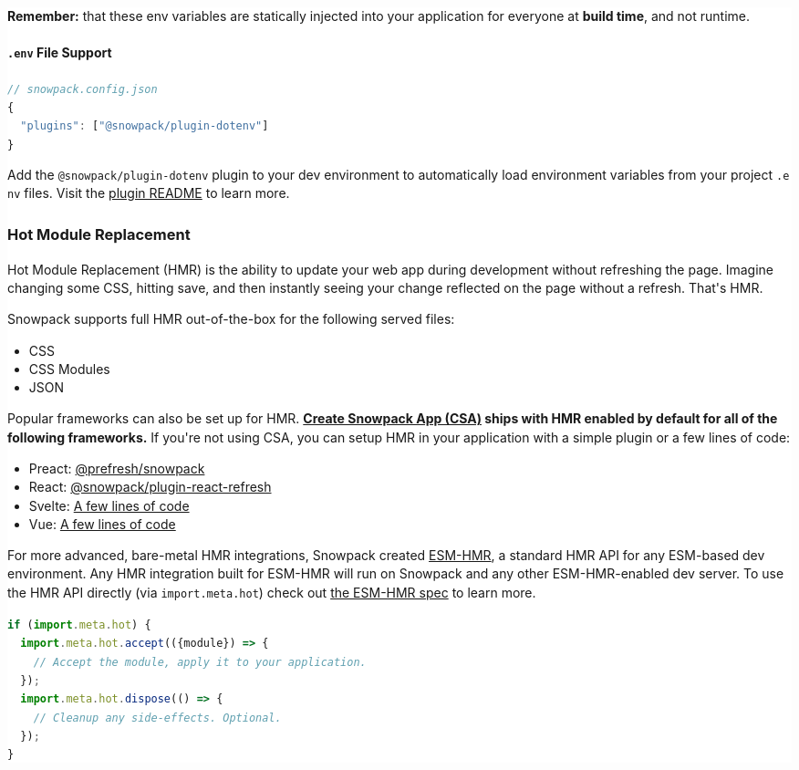 **Remember:** that these env variables are statically injected into your application for everyone at **build time**, and not runtime.

#### `.env` File Support

```js
// snowpack.config.json
{
  "plugins": ["@snowpack/plugin-dotenv"]
}
```

Add the `@snowpack/plugin-dotenv` plugin to your dev environment to automatically load environment variables from your project `.env` files. Visit the [plugin README](https://github.com/pikapkg/snowpack/tree/master/plugins/plugin-dotenv) to learn more.

### Hot Module Replacement

Hot Module Replacement (HMR) is the ability to update your web app during development without refreshing the page. Imagine changing some CSS, hitting save, and then instantly seeing your change reflected on the page without a refresh. That's HMR.

Snowpack supports full HMR out-of-the-box for the following served files:

- CSS
- CSS Modules
- JSON

Popular frameworks can also be set up for HMR. **[Create Snowpack App (CSA)](https://github.com/pikapkg/snowpack/blob/master/packages/create-snowpack-app) ships with HMR enabled by default for all of the following frameworks.** If you're not using CSA, you can setup HMR in your application with a simple plugin or a few lines of code:

- Preact: [@prefresh/snowpack](https://www.npmjs.com/package/@prefresh/snowpack)
- React: [@snowpack/plugin-react-refresh](https://www.npmjs.com/package/@snowpack/plugin-react-refresh)
- Svelte: [A few lines of code](https://github.com/pikapkg/snowpack/blob/master/create-snowpack-app/app-template-svelte/src/index.js#L9-L16)
- Vue: [A few lines of code](https://github.com/pikapkg/snowpack/blob/master/create-snowpack-app/app-template-vue/src/index.js#L7-L14)

For more advanced, bare-metal HMR integrations, Snowpack created [ESM-HMR](https://github.com/pikapkg/esm-hot-module-replacement-spec), a standard HMR API for any ESM-based dev environment. Any HMR integration built for ESM-HMR will run on Snowpack and any other ESM-HMR-enabled dev server. To use the HMR API directly (via `import.meta.hot`) check out [the ESM-HMR spec](https://github.com/pikapkg/esm-hot-module-replacement-spec) to learn more.

```js
if (import.meta.hot) {
  import.meta.hot.accept(({module}) => {
    // Accept the module, apply it to your application.
  });
  import.meta.hot.dispose(() => {
    // Cleanup any side-effects. Optional.
  });
}
```

